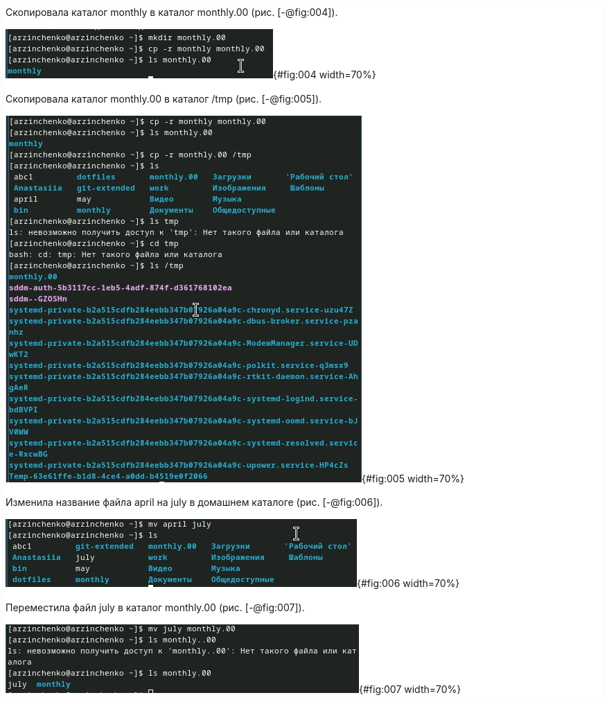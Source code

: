 Скопировала каталог monthly в каталог monthly.00 (рис. [-@fig:004]).

![Копирование](image/004.png){#fig:004 width=70%}

Скопировала каталог monthly.00 в каталог /tmp (рис. [-@fig:005]).

![Копирование](image/005.png){#fig:005 width=70%}

Изменила название файла april на july в домашнем каталоге (рис. [-@fig:006]).

![Изменения](image/006.png){#fig:006 width=70%}

Переместила файл july в каталог monthly.00 (рис. [-@fig:007]).

![Перемещение](image/007.png){#fig:007 width=70%}
